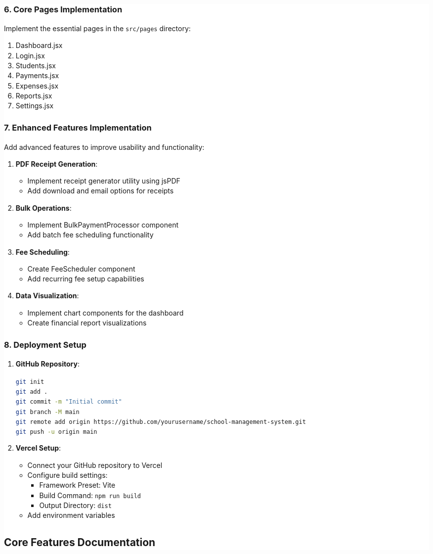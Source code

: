 ### 6. Core Pages Implementation

Implement the essential pages in the `src/pages` directory:

1. Dashboard.jsx
2. Login.jsx
3. Students.jsx
4. Payments.jsx
5. Expenses.jsx
6. Reports.jsx
7. Settings.jsx

### 7. Enhanced Features Implementation

Add advanced features to improve usability and functionality:

1. **PDF Receipt Generation**:
   - Implement receipt generator utility using jsPDF
   - Add download and email options for receipts

2. **Bulk Operations**:
   - Implement BulkPaymentProcessor component
   - Add batch fee scheduling functionality

3. **Fee Scheduling**:
   - Create FeeScheduler component
   - Add recurring fee setup capabilities

4. **Data Visualization**:
   - Implement chart components for the dashboard
   - Create financial report visualizations

### 8. Deployment Setup

1. **GitHub Repository**:
   ```bash
   git init
   git add .
   git commit -m "Initial commit"
   git branch -M main
   git remote add origin https://github.com/yourusername/school-management-system.git
   git push -u origin main
   ```

2. **Vercel Setup**:
   - Connect your GitHub repository to Vercel
   - Configure build settings:
     - Framework Preset: Vite
     - Build Command: `npm run build`
     - Output Directory: `dist`
   - Add environment variables

## Core Features Documentation
